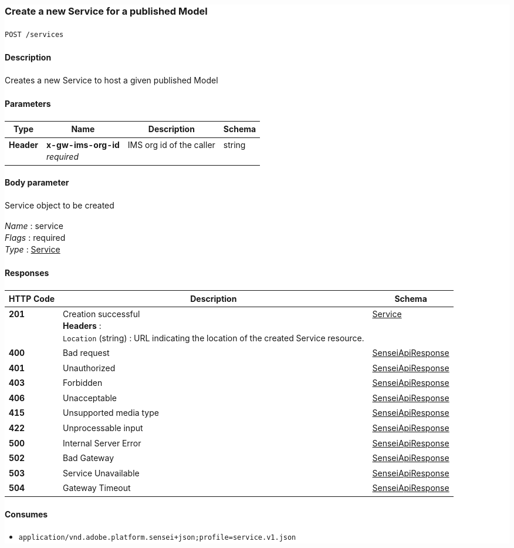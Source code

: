 
<a name="services-post"></a>
### Create a new Service for a published Model
```
POST /services
```


#### Description
Creates a new Service to host a given published Model


#### Parameters

|Type|Name|Description|Schema|
|---|---|---|---|
|**Header**|**x-gw-ims-org-id**  <br>*required*|IMS org id of the caller|string|


#### Body parameter
Service object to be created

*Name* : service  
*Flags* : required  
*Type* : [Service](../definitions/Service.md#service)


#### Responses

|HTTP Code|Description|Schema|
|---|---|---|
|**201**|Creation successful  <br>**Headers** :   <br>`Location` (string) : URL indicating the location of the created Service resource.|[Service](../definitions/Service.md#service)|
|**400**|Bad request|[SenseiApiResponse](../definitions/SenseiApiResponse.md#senseiapiresponse)|
|**401**|Unauthorized|[SenseiApiResponse](../definitions/SenseiApiResponse.md#senseiapiresponse)|
|**403**|Forbidden|[SenseiApiResponse](../definitions/SenseiApiResponse.md#senseiapiresponse)|
|**406**|Unacceptable|[SenseiApiResponse](../definitions/SenseiApiResponse.md#senseiapiresponse)|
|**415**|Unsupported media type|[SenseiApiResponse](../definitions/SenseiApiResponse.md#senseiapiresponse)|
|**422**|Unprocessable input|[SenseiApiResponse](../definitions/SenseiApiResponse.md#senseiapiresponse)|
|**500**|Internal Server Error|[SenseiApiResponse](../definitions/SenseiApiResponse.md#senseiapiresponse)|
|**502**|Bad Gateway|[SenseiApiResponse](../definitions/SenseiApiResponse.md#senseiapiresponse)|
|**503**|Service Unavailable|[SenseiApiResponse](../definitions/SenseiApiResponse.md#senseiapiresponse)|
|**504**|Gateway Timeout|[SenseiApiResponse](../definitions/SenseiApiResponse.md#senseiapiresponse)|


#### Consumes

* `application/vnd.adobe.platform.sensei+json;profile=service.v1.json`
